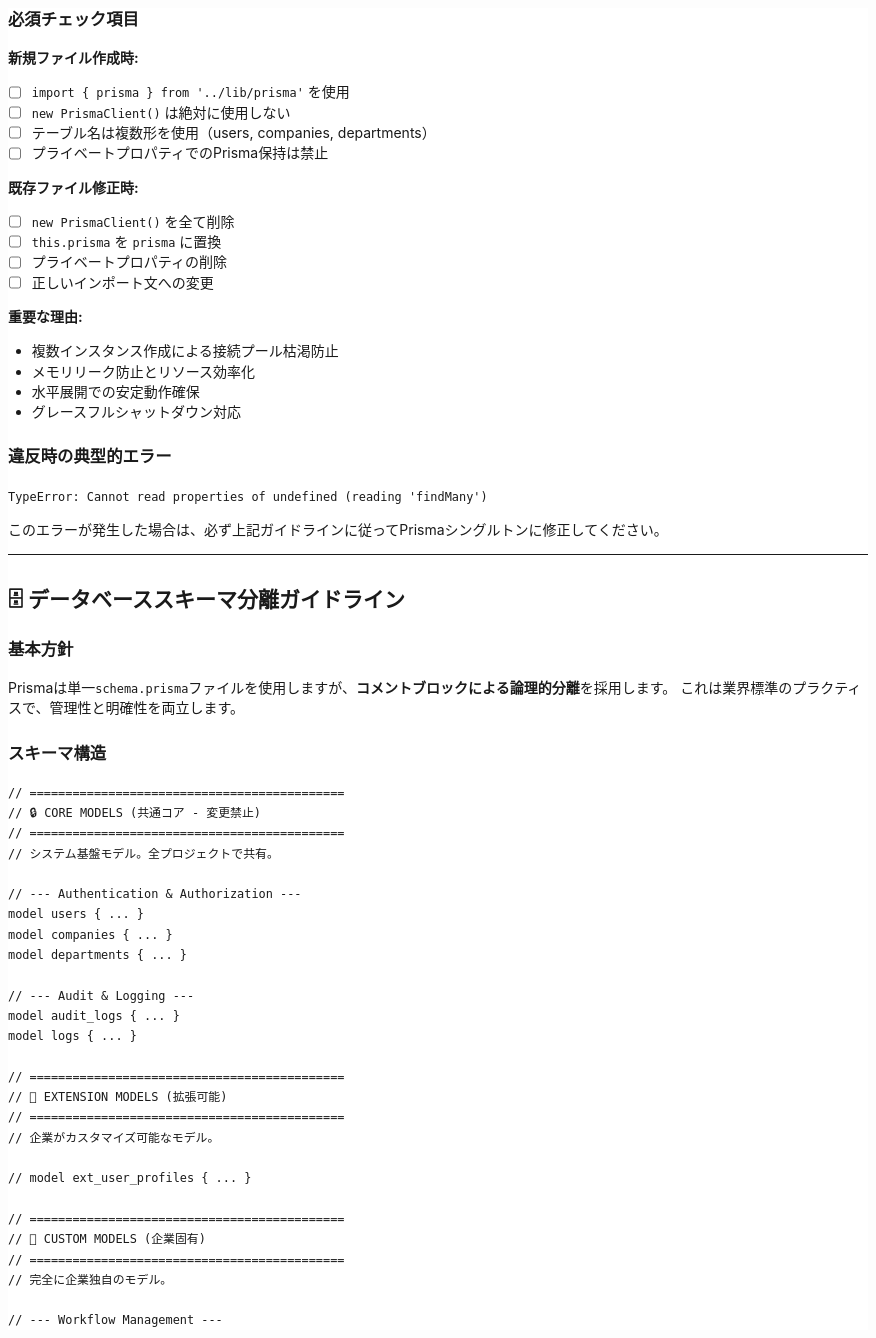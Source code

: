 ### 必須チェック項目

**新規ファイル作成時:**
- [ ] `import { prisma } from '../lib/prisma'` を使用
- [ ] `new PrismaClient()` は絶対に使用しない
- [ ] テーブル名は複数形を使用（users, companies, departments）
- [ ] プライベートプロパティでのPrisma保持は禁止

**既存ファイル修正時:**
- [ ] `new PrismaClient()` を全て削除
- [ ] `this.prisma` を `prisma` に置換
- [ ] プライベートプロパティの削除
- [ ] 正しいインポート文への変更

**重要な理由:**
- 複数インスタンス作成による接続プール枯渇防止
- メモリリーク防止とリソース効率化
- 水平展開での安定動作確保
- グレースフルシャットダウン対応

### 違反時の典型的エラー
```
TypeError: Cannot read properties of undefined (reading 'findMany')
```

このエラーが発生した場合は、必ず上記ガイドラインに従ってPrismaシングルトンに修正してください。

---

## 🗄️ データベーススキーマ分離ガイドライン

### 基本方針
Prismaは単一`schema.prisma`ファイルを使用しますが、**コメントブロックによる論理的分離**を採用します。
これは業界標準のプラクティスで、管理性と明確性を両立します。

### スキーマ構造

```prisma
// ============================================
// 🔒 CORE MODELS (共通コア - 変更禁止)
// ============================================
// システム基盤モデル。全プロジェクトで共有。

// --- Authentication & Authorization ---
model users { ... }
model companies { ... }
model departments { ... }

// --- Audit & Logging ---
model audit_logs { ... }
model logs { ... }

// ============================================
// 🔌 EXTENSION MODELS (拡張可能)
// ============================================
// 企業がカスタマイズ可能なモデル。

// model ext_user_profiles { ... }

// ============================================
// 🏢 CUSTOM MODELS (企業固有)
// ============================================
// 完全に企業独自のモデル。

// --- Workflow Management ---
```